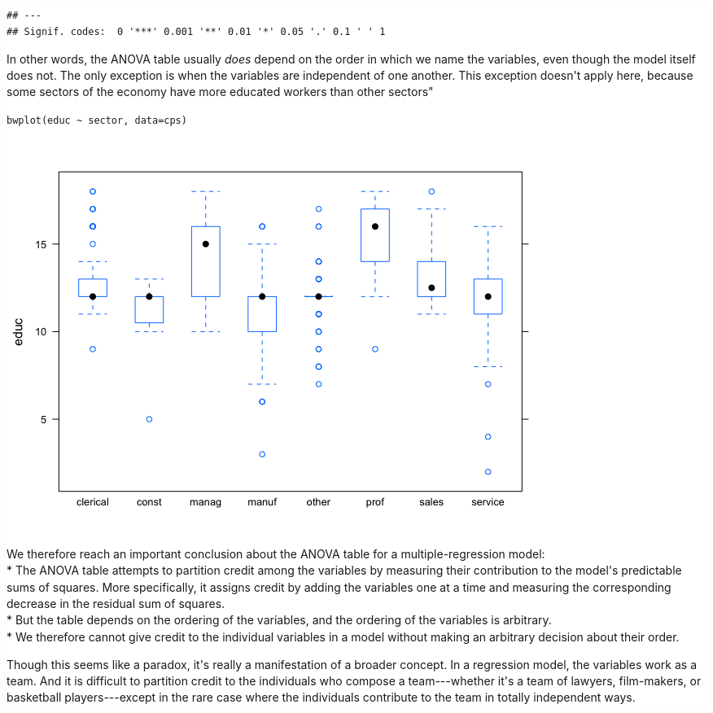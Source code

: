     ## ---
    ## Signif. codes:  0 '***' 0.001 '**' 0.01 '*' 0.05 '.' 0.1 ' ' 1

In other words, the ANOVA table usually *does* depend on the order in
which we name the variables, even though the model itself does not. The
only exception is when the variables are independent of one another.
This exception doesn't apply here, because some sectors of the economy
have more educated workers than other sectors"

    bwplot(educ ~ sector, data=cps)

![](cps_files/figure-markdown_strict/unnamed-chunk-6-1.png)

We therefore reach an important conclusion about the ANOVA table for a
multiple-regression model:  
\* The ANOVA table attempts to partition credit among the variables by
measuring their contribution to the model's predictable sums of squares.
More specifically, it assigns credit by adding the variables one at a
time and measuring the corresponding decrease in the residual sum of
squares.  
\* But the table depends on the ordering of the variables, and the
ordering of the variables is arbitrary.  
\* We therefore cannot give credit to the individual variables in a
model without making an arbitrary decision about their order.

Though this seems like a paradox, it's really a manifestation of a
broader concept. In a regression model, the variables work as a team.
And it is difficult to partition credit to the individuals who compose a
team---whether it's a team of lawyers, film-makers, or basketball
players---except in the rare case where the individuals contribute to
the team in totally independent ways.
